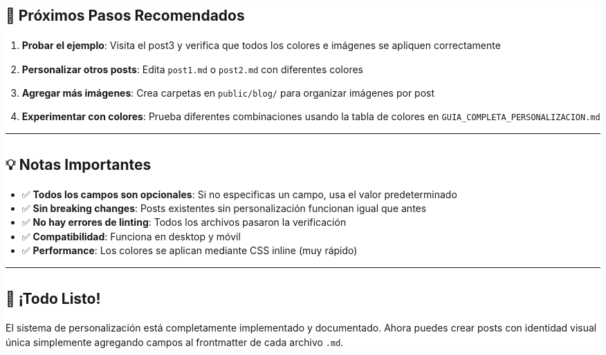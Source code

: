 
## 🎯 Próximos Pasos Recomendados

1. **Probar el ejemplo**: Visita el post3 y verifica que todos los colores e imágenes se apliquen correctamente

2. **Personalizar otros posts**: Edita `post1.md` o `post2.md` con diferentes colores

3. **Agregar más imágenes**: Crea carpetas en `public/blog/` para organizar imágenes por post

4. **Experimentar con colores**: Prueba diferentes combinaciones usando la tabla de colores en `GUIA_COMPLETA_PERSONALIZACION.md`

---

## 💡 Notas Importantes

- ✅ **Todos los campos son opcionales**: Si no especificas un campo, usa el valor predeterminado
- ✅ **Sin breaking changes**: Posts existentes sin personalización funcionan igual que antes
- ✅ **No hay errores de linting**: Todos los archivos pasaron la verificación
- ✅ **Compatibilidad**: Funciona en desktop y móvil
- ✅ **Performance**: Los colores se aplican mediante CSS inline (muy rápido)

---

## 🚀 ¡Todo Listo!

El sistema de personalización está completamente implementado y documentado. Ahora puedes crear posts con identidad visual única simplemente agregando campos al frontmatter de cada archivo `.md`.


